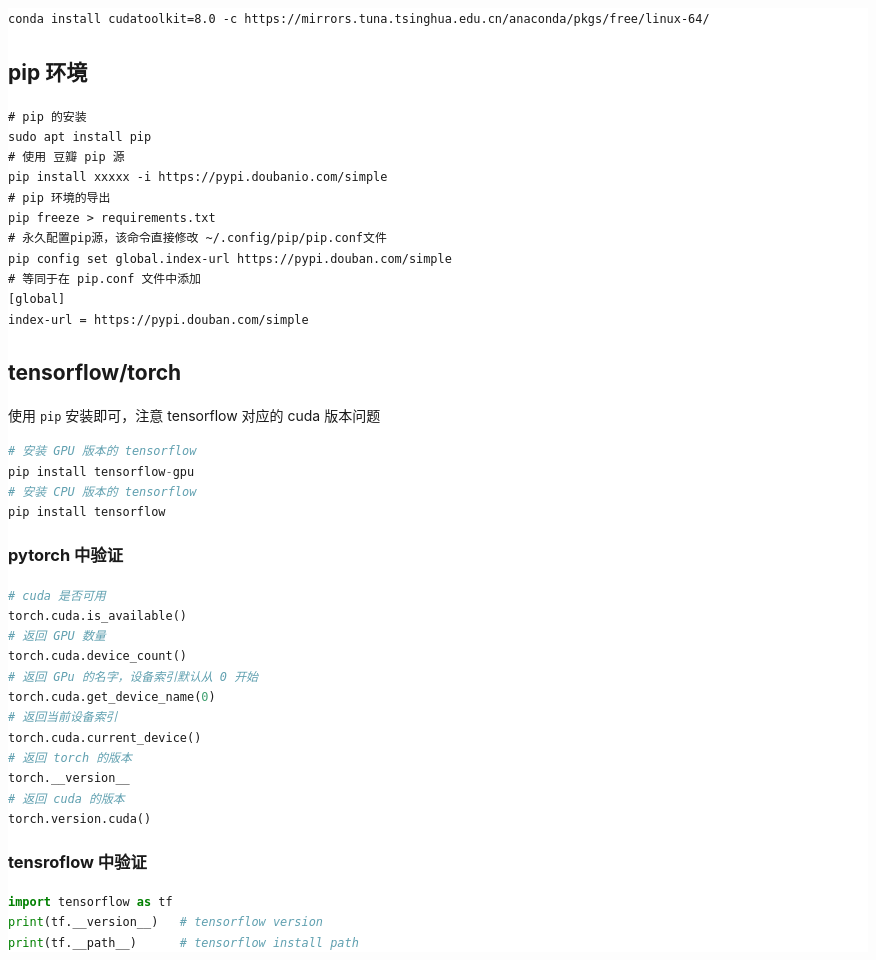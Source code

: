 ```shell
conda install cudatoolkit=8.0 -c https://mirrors.tuna.tsinghua.edu.cn/anaconda/pkgs/free/linux-64/
```

## pip 环境

```shell
# pip 的安装
sudo apt install pip
# 使用 豆瓣 pip 源
pip install xxxxx -i https://pypi.doubanio.com/simple
# pip 环境的导出
pip freeze > requirements.txt
# 永久配置pip源，该命令直接修改 ~/.config/pip/pip.conf文件
pip config set global.index-url https://pypi.douban.com/simple
# 等同于在 pip.conf 文件中添加
[global]
index-url = https://pypi.douban.com/simple
```

## tensorflow/torch

使用 `pip` 安装即可，注意 tensorflow 对应的 cuda 版本问题

```python
# 安装 GPU 版本的 tensorflow
pip install tensorflow-gpu
# 安装 CPU 版本的 tensorflow
pip install tensorflow
```

### pytorch 中验证

```python
# cuda 是否可用
torch.cuda.is_available()
# 返回 GPU 数量
torch.cuda.device_count()
# 返回 GPu 的名字，设备索引默认从 0 开始
torch.cuda.get_device_name(0)
# 返回当前设备索引
torch.cuda.current_device()
# 返回 torch 的版本
torch.__version__
# 返回 cuda 的版本
torch.version.cuda()
```

### tensroflow 中验证

```python
import tensorflow as tf
print(tf.__version__)   # tensorflow version
print(tf.__path__)      # tensorflow install path
```
